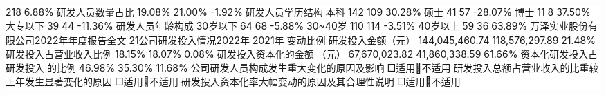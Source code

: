 218
6.88%
研发人员数量占比
19.08%
21.00%
-1.92%
研发人员学历结构
本科
142
109
30.28%
硕士
41
57
-28.07%
博士
11
8
37.50%
大专以下
39
44
-11.36%
研发人员年龄构成
30岁以下
64
68
-5.88%
30~40岁
110
114
-3.51%
40岁以上
59
36
63.89%
万泽实业股份有限公司2022年年度报告全文
21公司研发投入情况2022年
2021年
变动比例
研发投入金额（元）
144,045,460.74
118,576,297.89
21.48%
研发投入占营业收入比例
18.15%
18.07%
0.08%
研发投入资本化的金额
（元）
67,670,023.82
41,860,338.59
61.66%
资本化研发投入占研发投入
的比例
46.98%
35.30%
11.68%
公司研发人员构成发生重大变化的原因及影响
□适用不适用
研发投入总额占营业收入的比重较上年发生显著变化的原因
□适用不适用
研发投入资本化率大幅变动的原因及其合理性说明
□适用不适用